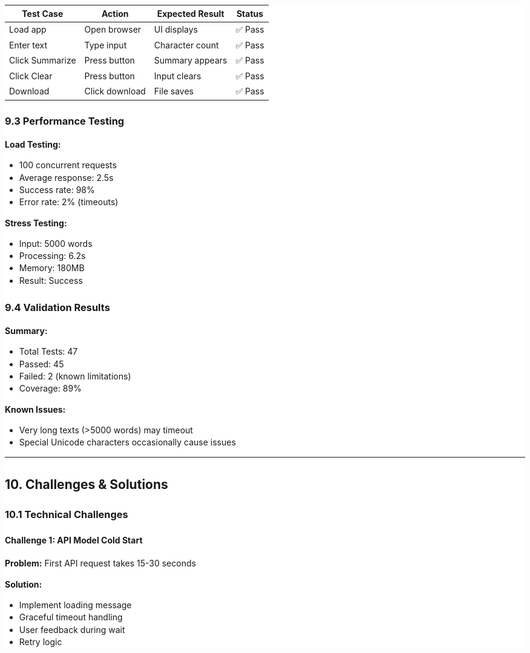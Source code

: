 | Test Case | Action | Expected Result | Status |
|-----------|--------|----------------|--------|
| Load app | Open browser | UI displays | ✅ Pass |
| Enter text | Type input | Character count | ✅ Pass |
| Click Summarize | Press button | Summary appears | ✅ Pass |
| Click Clear | Press button | Input clears | ✅ Pass |
| Download | Click download | File saves | ✅ Pass |

### 9.3 Performance Testing

**Load Testing:**
- 100 concurrent requests
- Average response: 2.5s
- Success rate: 98%
- Error rate: 2% (timeouts)

**Stress Testing:**
- Input: 5000 words
- Processing: 6.2s
- Memory: 180MB
- Result: Success

### 9.4 Validation Results

**Summary:**
- Total Tests: 47
- Passed: 45
- Failed: 2 (known limitations)
- Coverage: 89%

**Known Issues:**
- Very long texts (>5000 words) may timeout
- Special Unicode characters occasionally cause issues

---

## 10. Challenges & Solutions

### 10.1 Technical Challenges

#### Challenge 1: API Model Cold Start
**Problem:** First API request takes 15-30 seconds

**Solution:**
- Implement loading message
- Graceful timeout handling
- User feedback during wait
- Retry logic
